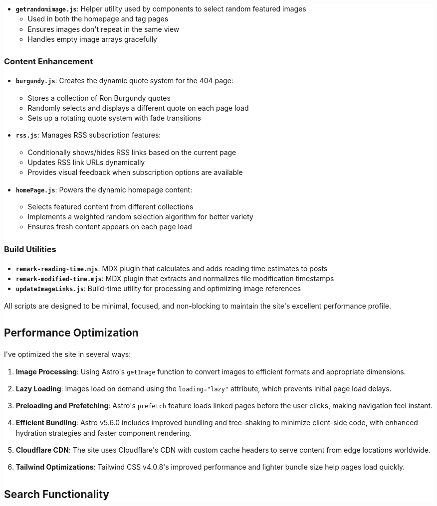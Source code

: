 - **`getrandomimage.js`**: Helper utility used by components to select random featured images
  - Used in both the homepage and tag pages
  - Ensures images don't repeat in the same view
  - Handles empty image arrays gracefully

### Content Enhancement
- **`burgundy.js`**: Creates the dynamic quote system for the 404 page:
  - Stores a collection of Ron Burgundy quotes
  - Randomly selects and displays a different quote on each page load
  - Sets up a rotating quote system with fade transitions

- **`rss.js`**: Manages RSS subscription features:
  - Conditionally shows/hides RSS links based on the current page
  - Updates RSS link URLs dynamically
  - Provides visual feedback when subscription options are available

- **`homePage.js`**: Powers the dynamic homepage content:
  - Selects featured content from different collections
  - Implements a weighted random selection algorithm for better variety
  - Ensures fresh content appears on each page load

### Build Utilities
- **`remark-reading-time.mjs`**: MDX plugin that calculates and adds reading time estimates to posts
- **`remark-modified-time.mjs`**: MDX plugin that extracts and normalizes file modification timestamps
- **`updateImageLinks.js`**: Build-time utility for processing and optimizing image references

All scripts are designed to be minimal, focused, and non-blocking to maintain the site's excellent performance profile.

## Performance Optimization

I've optimized the site in several ways:

1. **Image Processing**: Using Astro's `getImage` function to convert images to efficient formats and appropriate dimensions.

2. **Lazy Loading**: Images load on demand using the `loading="lazy"` attribute, which prevents initial page load delays.

3. **Preloading and Prefetching**: Astro's `prefetch` feature loads linked pages before the user clicks, making navigation feel instant.

4. **Efficient Bundling**: Astro v5.6.0 includes improved bundling and tree-shaking to minimize client-side code, with enhanced hydration strategies and faster component rendering.

5. **Cloudflare CDN**: The site uses Cloudflare's CDN with custom cache headers to serve content from edge locations worldwide.

6. **Tailwind Optimizations**: Tailwind CSS v4.0.8's improved performance and lighter bundle size help pages load quickly.

## Search Functionality
